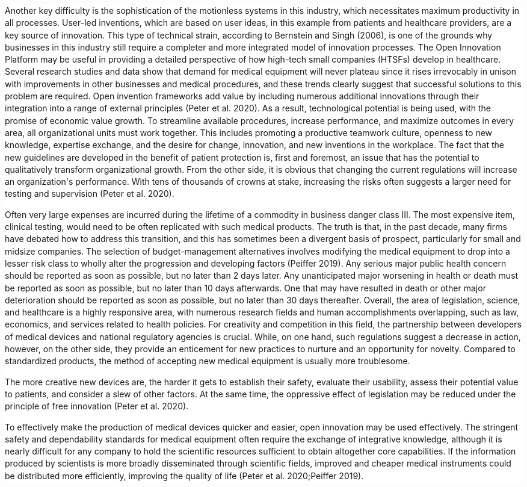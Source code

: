 Another key difficulty is the sophistication of the motionless systems in this industry, which necessitates maximum productivity in all processes. User-led inventions, which are based on user ideas, in this example from patients and healthcare providers, are a key source of innovation. This type of technical strain, according to Bernstein and Singh (2006), is one of the grounds why businesses in this industry still require a completer and more integrated model of innovation processes. The Open Innovation Platform may be useful in providing a detailed perspective of how high-tech small companies (HTSFs) develop in healthcare. Several research studies and data show that demand for medical equipment will never plateau since it rises irrevocably in unison with improvements in other businesses and medical procedures, and these trends clearly suggest that successful solutions to this problem are required. Open invention frameworks add value by including numerous additional innovations through their integration into a range of external principles (Peter et al. 2020). As a result, technological potential is being used, with the promise of economic value growth. To streamline available procedures, increase performance, and maximize outcomes in every area, all organizational units must work together. This includes promoting a productive teamwork culture, openness to new knowledge, expertise exchange, and the desire for change, innovation, and new inventions in the workplace. The fact that the new guidelines are developed in the benefit of patient protection is, first and foremost, an issue that has the potential to qualitatively transform organizational growth. From the other side, it is obvious that changing the current regulations will increase an organization's performance. With tens of thousands of crowns at stake, increasing the risks often suggests a larger need for testing and supervision (Peter et al. 2020).

Often very large expenses are incurred during the lifetime of a commodity in business danger class III. The most expensive item, clinical testing, would need to be often replicated with such medical products. The truth is that, in the past decade, many firms have debated how to address this transition, and this has sometimes been a divergent basis of prospect, particularly for small and midsize companies. The selection of budget-management alternatives involves modifying the medical equipment to drop into a lesser risk class to wholly alter the progression and developing factors (Peiffer 2019). Any serious major public health concern should be reported as soon as possible, but no later than 2 days later. Any unanticipated major worsening in health or death must be reported as soon as possible, but no later than 10 days afterwards. One that may have resulted in death or other major deterioration should be reported as soon as possible, but no later than 30 days thereafter. Overall, the area of legislation, science, and healthcare is a highly responsive area, with numerous research fields and human accomplishments overlapping, such as law, economics, and services related to health policies. For creativity and competition in this field, the partnership between developers of medical devices and national regulatory agencies is crucial. While, on one hand, such regulations suggest a decrease in action, however, on the other side, they provide an enticement for new practices to nurture and an opportunity for novelty. Compared to standardized products, the method of accepting new medical equipment is usually more troublesome.

The more creative new devices are, the harder it gets to establish their safety, evaluate their usability, assess their potential value to patients, and consider a slew of other factors. At the same time, the oppressive effect of legislation may be reduced under the principle of free innovation (Peter et al. 2020).

To effectively make the production of medical devices quicker and easier, open innovation may be used effectively. The stringent safety and dependability standards for medical equipment often require the exchange of integrative knowledge, although it is nearly difficult for any company to hold the scientific resources sufficient to obtain altogether core capabilities. If the information produced by scientists is more broadly disseminated through scientific fields, improved and cheaper medical instruments could be distributed more efficiently, improving the quality of life (Peter et al. 2020;Peiffer 2019).
